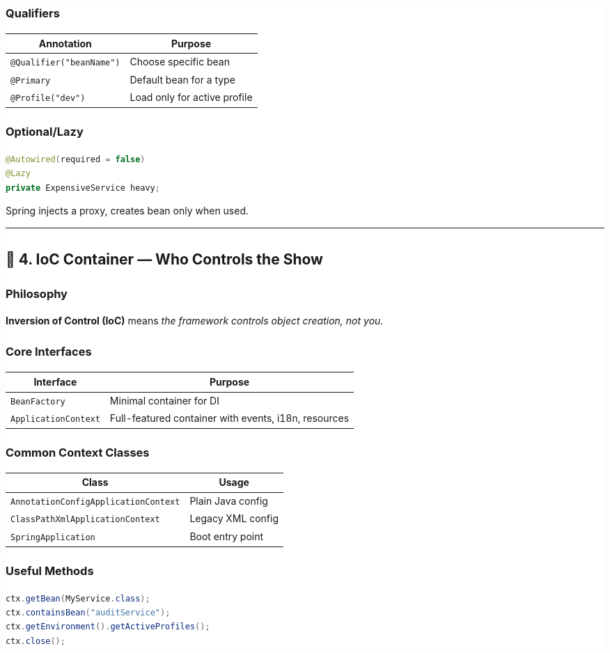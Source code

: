 ### Qualifiers

| Annotation               | Purpose                      |
| ------------------------ | ---------------------------- |
| `@Qualifier("beanName")` | Choose specific bean         |
| `@Primary`               | Default bean for a type      |
| `@Profile("dev")`        | Load only for active profile |

### Optional/Lazy

```java
@Autowired(required = false)
@Lazy
private ExpensiveService heavy;
```

Spring injects a proxy, creates bean only when used.

---

## 🧬 4. IoC Container — Who Controls the Show

### Philosophy

**Inversion of Control (IoC)** means *the framework controls object creation, not you.*

### Core Interfaces

| Interface            | Purpose                                              |
| -------------------- | ---------------------------------------------------- |
| `BeanFactory`        | Minimal container for DI                             |
| `ApplicationContext` | Full-featured container with events, i18n, resources |

### Common Context Classes

| Class                                | Usage             |
| ------------------------------------ | ----------------- |
| `AnnotationConfigApplicationContext` | Plain Java config |
| `ClassPathXmlApplicationContext`     | Legacy XML config |
| `SpringApplication`                  | Boot entry point  |

### Useful Methods

```java
ctx.getBean(MyService.class);
ctx.containsBean("auditService");
ctx.getEnvironment().getActiveProfiles();
ctx.close();
```
